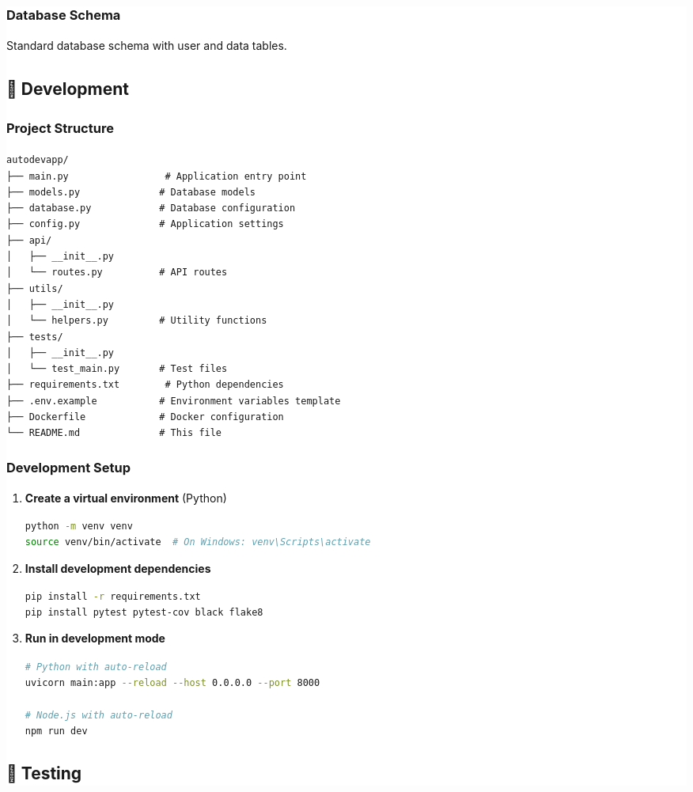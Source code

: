 
### Database Schema

Standard database schema with user and data tables.

## 🧪 Development

### Project Structure

```
autodevapp/
├── main.py                 # Application entry point
├── models.py              # Database models
├── database.py            # Database configuration
├── config.py              # Application settings
├── api/
│   ├── __init__.py
│   └── routes.py          # API routes
├── utils/
│   ├── __init__.py
│   └── helpers.py         # Utility functions
├── tests/
│   ├── __init__.py
│   └── test_main.py       # Test files
├── requirements.txt        # Python dependencies
├── .env.example           # Environment variables template
├── Dockerfile             # Docker configuration
└── README.md              # This file
```

### Development Setup

1. **Create a virtual environment** (Python)
   ```bash
   python -m venv venv
   source venv/bin/activate  # On Windows: venv\Scripts\activate
   ```

2. **Install development dependencies**
   ```bash
   pip install -r requirements.txt
   pip install pytest pytest-cov black flake8
   ```

3. **Run in development mode**
   ```bash
   # Python with auto-reload
   uvicorn main:app --reload --host 0.0.0.0 --port 8000
   
   # Node.js with auto-reload
   npm run dev
   ```

## 🧪 Testing
